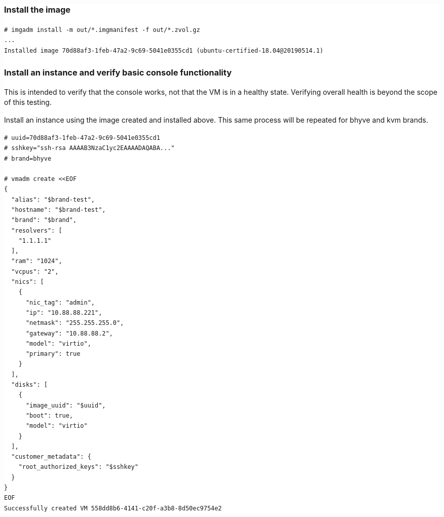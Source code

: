 ### Install the image

```
# imgadm install -m out/*.imgmanifest -f out/*.zvol.gz
...
Installed image 70d88af3-1feb-47a2-9c69-5041e0355cd1 (ubuntu-certified-18.04@20190514.1)
```

### Install an instance and verify basic console functionality

This is intended to verify that the console works, not that the VM is in a
healthy state.  Verifying overall health is beyond the scope of this testing.

Install an instance using the image created and installed above.  This same
process will be repeated for bhyve and kvm brands.

```
# uuid=70d88af3-1feb-47a2-9c69-5041e0355cd1
# sshkey="ssh-rsa AAAAB3NzaC1yc2EAAAADAQABA..."
# brand=bhyve

# vmadm create <<EOF
{
  "alias": "$brand-test",
  "hostname": "$brand-test",
  "brand": "$brand",
  "resolvers": [
    "1.1.1.1"
  ],
  "ram": "1024",
  "vcpus": "2",
  "nics": [
    {
      "nic_tag": "admin",
      "ip": "10.88.88.221",
      "netmask": "255.255.255.0",
      "gateway": "10.88.88.2",
      "model": "virtio",
      "primary": true
    }
  ],
  "disks": [
    {
      "image_uuid": "$uuid",
      "boot": true,
      "model": "virtio"
    }
  ],
  "customer_metadata": {
    "root_authorized_keys": "$sshkey"
  }
}
EOF
Successfully created VM 558dd8b6-4141-c20f-a3b8-8d50ec9754e2
```
